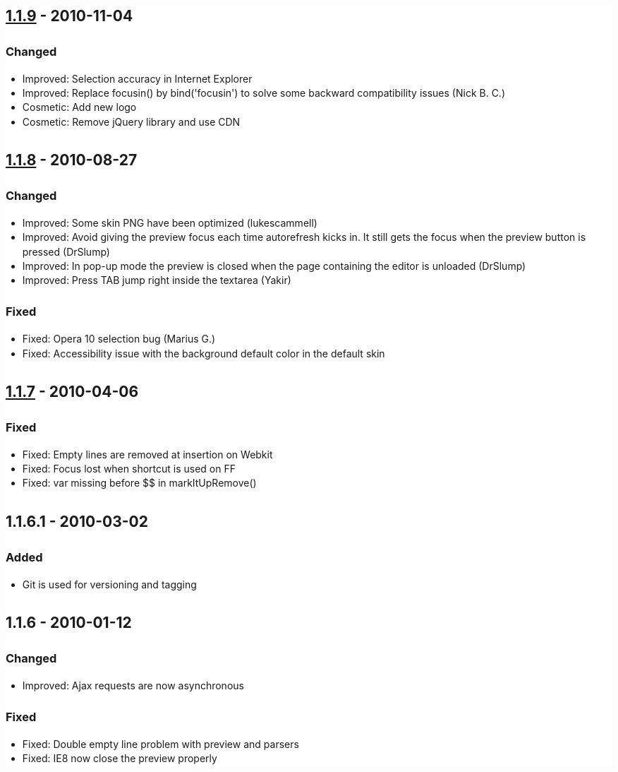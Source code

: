 ## [1.1.9] - 2010-11-04

### Changed

- Improved: Selection accuracy in Internet Explorer
- Improved: Replace focusin() by bind('focusin') to solve some backward compatibility issues (Nick B. C.)
- Cosmetic: Add new logo
- Cosmetic: Remove jQuery library and use CDN

## [1.1.8] - 2010-08-27

### Changed

- Improved: Some skin PNG have been optimized (lukescammell)
- Improved: Avoid giving the preview focus each time autorefresh kicks in. It still gets the focus when the preview button is pressed (DrSlump)
- Improved: In pop-up mode the preview is closed when the page containing the editor is unloaded (DrSlump)
- Improved: Press TAB jump right inside the textarea (Yakir)

### Fixed

- Fixed: Opera 10 selection bug (Marius G.)
- Fixed: Accessibility issue with the background default color in the default skin

## [1.1.7] - 2010-04-06

### Fixed

- Fixed: Empty lines are removed at insertion on Webkit
- Fixed: Focus lost when shortcut is used on FF
- Fixed: var missing before $$ in markItUpRemove()

## 1.1.6.1 - 2010-03-02

### Added

- Git is used for versioning and tagging

## 1.1.6 - 2010-01-12

### Changed

- Improved: Ajax requests are now asynchronous

### Fixed

- Fixed: Double empty line problem with preview and parsers
- Fixed: IE8 now close the preview properly


[Unreleased]: https://github.com/markitup/1.x/compare/1.1.15...HEAD
[1.1.15]: https://github.com/markitup/1.x/compare/1.1.14...1.1.15
[1.1.14]: https://github.com/markitup/1.x/compare/1.1.13...1.1.14
[1.1.13]: https://github.com/markitup/1.x/compare/1.1.12...1.1.13
[1.1.12]: https://github.com/markitup/1.x/compare/1.1.11...1.1.12
[1.1.11]: https://github.com/markitup/1.x/compare/1.1.10...1.1.11
[1.1.10]: https://github.com/markitup/1.x/compare/1.1.9...1.1.10
[1.1.9]: https://github.com/markitup/1.x/compare/1.1.8...1.1.9
[1.1.8]: https://github.com/markitup/1.x/compare/1.1.7...1.1.8
[1.1.7]: https://github.com/markitup/1.x/compare/1.1.6.1...1.1.7
